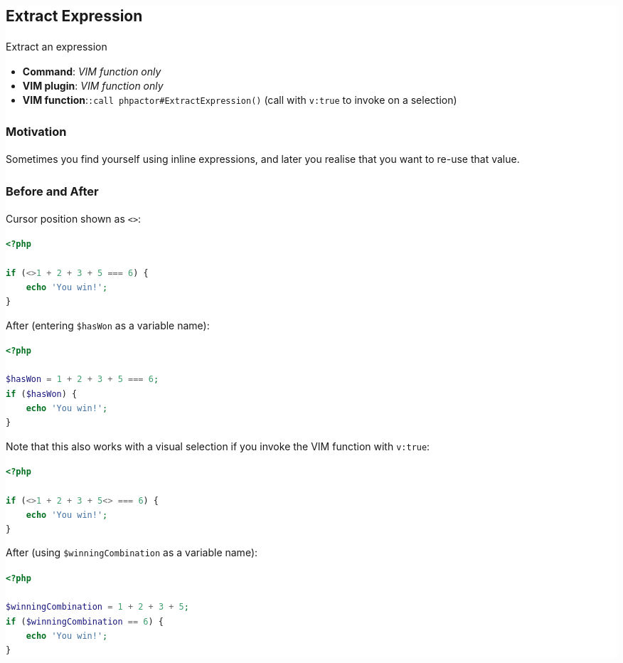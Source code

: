 ```php
```

Extract Expression
------------------

Extract an expression

- **Command**: _VIM function only_
- **VIM plugin**: _VIM function only_
- **VIM function**:`:call phpactor#ExtractExpression()` (call with
  `v:true` to invoke on a selection)

### Motivation

Sometimes you find yourself using inline expressions, and later you realise
that you want to re-use that value.

### Before and After

Cursor position shown as `<>`:

```php
<?php

if (<>1 + 2 + 3 + 5 === 6) {
    echo 'You win!';
}
```

After (entering `$hasWon` as a variable name):

```php
<?php

$hasWon = 1 + 2 + 3 + 5 === 6;
if ($hasWon) {
    echo 'You win!';
}
```

Note that this also works with a visual selection if you invoke the VIM
function with `v:true`:

```php
<?php

if (<>1 + 2 + 3 + 5<> === 6) {
    echo 'You win!';
}
```

After (using `$winningCombination` as a variable name):

```php
<?php

$winningCombination = 1 + 2 + 3 + 5;
if ($winningCombination == 6) {
    echo 'You win!';
}
```
